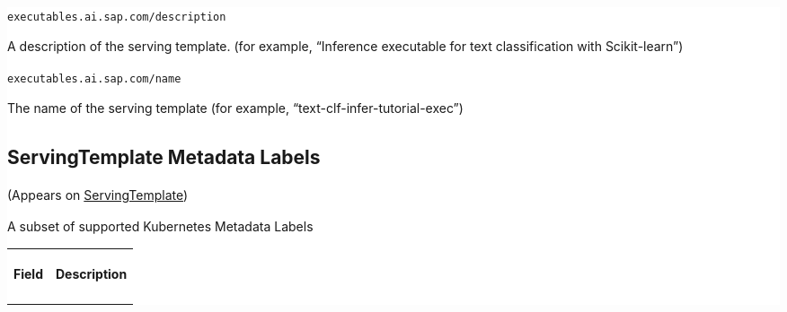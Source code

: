  `executables.ai.sap.com/description` 



</td>
<td valign="top">

A description of the serving template. \(for example, “Inference executable for text classification with Scikit-learn”\)



</td>
</tr>
<tr>
<td valign="top">

 `executables.ai.sap.com/name` 



</td>
<td valign="top">

The name of the serving template \(for example, “text-clf-infer-tutorial-exec”\)



</td>
</tr>
</table>



<a name="loio4d1ffd2507e94d9f8690298d88e41671__section_servingtemplate_metadata_labels"/>

## ServingTemplate Metadata Labels

\(Appears on [ServingTemplate](api-schema-spec-ai-sap-com-v1alpha1-4d1ffd2.md#loio4d1ffd2507e94d9f8690298d88e41671__section_servingtemplate)\)

A subset of supported Kubernetes Metadata Labels


<table>
<tr>
<th valign="top">

Field



</th>
<th valign="top">

Description



</th>
</tr>
<tr>
<td valign="top">
